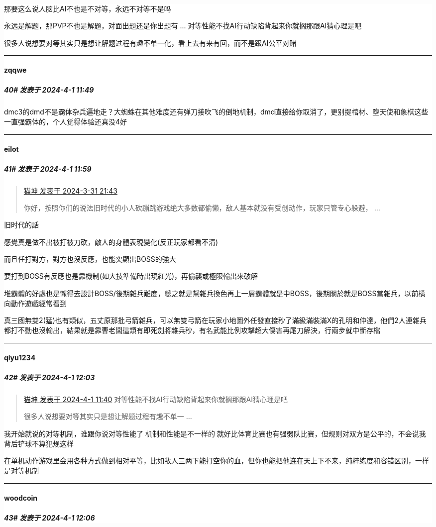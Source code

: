那要这么说人脑比AI不也是不对等，永远不对等不是吗

永远是解题，那PVP不也是解题，对面出题还是你出题有 ...</blockquote>
对等性能不找AI行动缺陷背起来你就搁那跟AI猜心理是吧

很多人说想要对等其实只是想让解题过程有趣不单一化，看上去有来有回，而不是跟AI公平对赌

*****

####  zqqwe  
##### 40#       发表于 2024-4-1 11:49

dmc3的dmd不是霸体杂兵遍地走？大蜘蛛在其他难度还有弹刀接吹飞的倒地机制，dmd直接给你取消了，更别提棺材、堕天使和象棋这些一直强霸体的，个人觉得体验还真没4好


*****

####  eilot  
##### 41#       发表于 2024-4-1 11:59

<blockquote><a href="httphttps://bbs.saraba1st.com/2b/forum.php?mod=redirect&amp;goto=findpost&amp;pid=64440485&amp;ptid=2177976" target="_blank">猫坤 发表于 2024-3-31 21:43</a>

你好，按照你们的说法旧时代的小人砍蹦跳游戏绝大多数都偷懒，敌人基本就没有受创动作，玩家只管专心躲避， ...</blockquote>
旧时代的話

感覺真是做不出被打被刀砍，敵人的身體表現變化(反正玩家都看不清)

而且任打對方，對方也沒反應，也能突顯出BOSS的強大

要打到BOSS有反應也是靠機制(如大技準備時出現紅光)，再偷襲或極限輸出來破解

堆霸體的好處也是懶得去設計BOSS/後期雜兵難度，總之就是幫雜兵換色再上一層霸體就是中BOSS，後期關於就是BOSS當雜兵，以前橫向動作遊戲經常看到

真三國無雙2(猛)也有類似，五丈原那批弓箭雜兵，可以無雙弓箭在玩家小地圖外任發直接秒了滿級滿裝滿X的孔明和仲達，他們2人連雜兵都打不動也沒輸出，結果就是靠曹老闆這類有即死劍將雜兵秒，有名武能比例攻擊超大傷害再尾刀解決，行兩步就中斷存檔


*****

####  qiyu1234  
##### 42#       发表于 2024-4-1 12:03

<blockquote><a href="httphttps://bbs.saraba1st.com/2b/forum.php?mod=redirect&amp;goto=findpost&amp;pid=64445301&amp;ptid=2177976" target="_blank">猫坤 发表于 2024-4-1 11:40</a>
对等性能不找AI行动缺陷背起来你就搁那跟AI猜心理是吧

很多人说想要对等其实只是想让解题过程有趣不单一 ...</blockquote>
我开始就说的对等机制，谁跟你说对等性能了
机制和性能是不一样的
就好比体育比赛也有强弱队比赛，但规则对双方是公平的，不会说我背后铲球不算犯规这样

在单机动作游戏里会用各种方式做到相对平等，比如敌人三两下能打空你的血，但你也能把他连在天上下不来，纯粹练度和容错区别，一样是对等机制

*****

####  woodcoin  
##### 43#       发表于 2024-4-1 12:06
